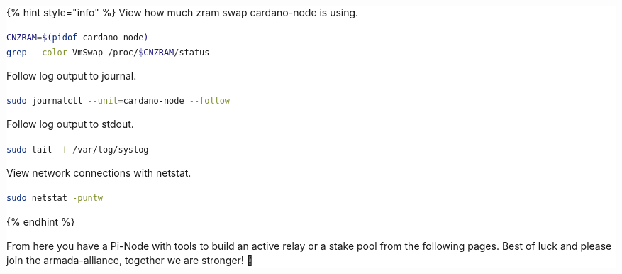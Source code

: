 {% hint style="info" %}
View how much zram swap cardano-node is using.

```bash
CNZRAM=$(pidof cardano-node)
grep --color VmSwap /proc/$CNZRAM/status
```

Follow log output to journal.

```bash
sudo journalctl --unit=cardano-node --follow
```

Follow log output to stdout.

```bash
sudo tail -f /var/log/syslog
```

View network connections with netstat.

```bash
sudo netstat -puntw
```
{% endhint %}

From here you have a Pi-Node with tools to build an active relay or a stake pool from the following pages. Best of luck and please join the [armada-alliance](https://armada-alliance.com), together we are stronger! :muscle:
